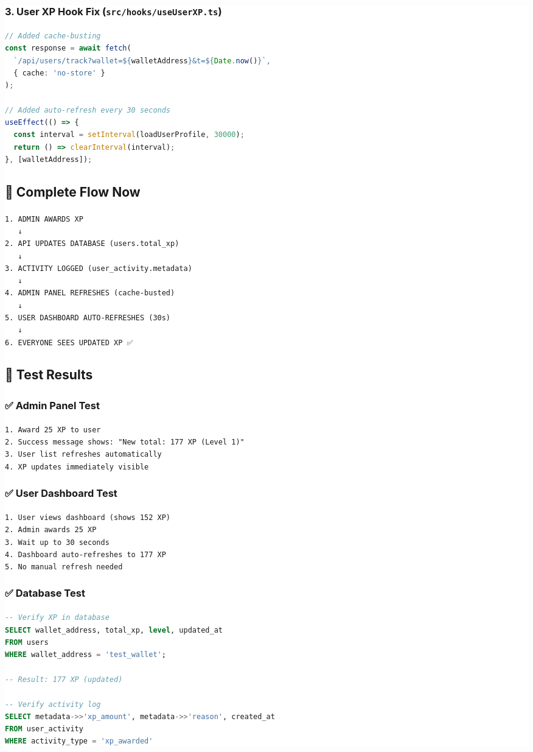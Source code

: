### 3. User XP Hook Fix (`src/hooks/useUserXP.ts`)
```typescript
// Added cache-busting
const response = await fetch(
  `/api/users/track?wallet=${walletAddress}&t=${Date.now()}`,
  { cache: 'no-store' }
);

// Added auto-refresh every 30 seconds
useEffect(() => {
  const interval = setInterval(loadUserProfile, 30000);
  return () => clearInterval(interval);
}, [walletAddress]);
```

## 🎯 Complete Flow Now

```
1. ADMIN AWARDS XP
   ↓
2. API UPDATES DATABASE (users.total_xp)
   ↓
3. ACTIVITY LOGGED (user_activity.metadata)
   ↓
4. ADMIN PANEL REFRESHES (cache-busted)
   ↓
5. USER DASHBOARD AUTO-REFRESHES (30s)
   ↓
6. EVERYONE SEES UPDATED XP ✅
```

## 🧪 Test Results

### ✅ Admin Panel Test
```
1. Award 25 XP to user
2. Success message shows: "New total: 177 XP (Level 1)"
3. User list refreshes automatically
4. XP updates immediately visible
```

### ✅ User Dashboard Test
```
1. User views dashboard (shows 152 XP)
2. Admin awards 25 XP
3. Wait up to 30 seconds
4. Dashboard auto-refreshes to 177 XP
5. No manual refresh needed
```

### ✅ Database Test
```sql
-- Verify XP in database
SELECT wallet_address, total_xp, level, updated_at
FROM users
WHERE wallet_address = 'test_wallet';

-- Result: 177 XP (updated)

-- Verify activity log
SELECT metadata->>'xp_amount', metadata->>'reason', created_at
FROM user_activity
WHERE activity_type = 'xp_awarded'
```